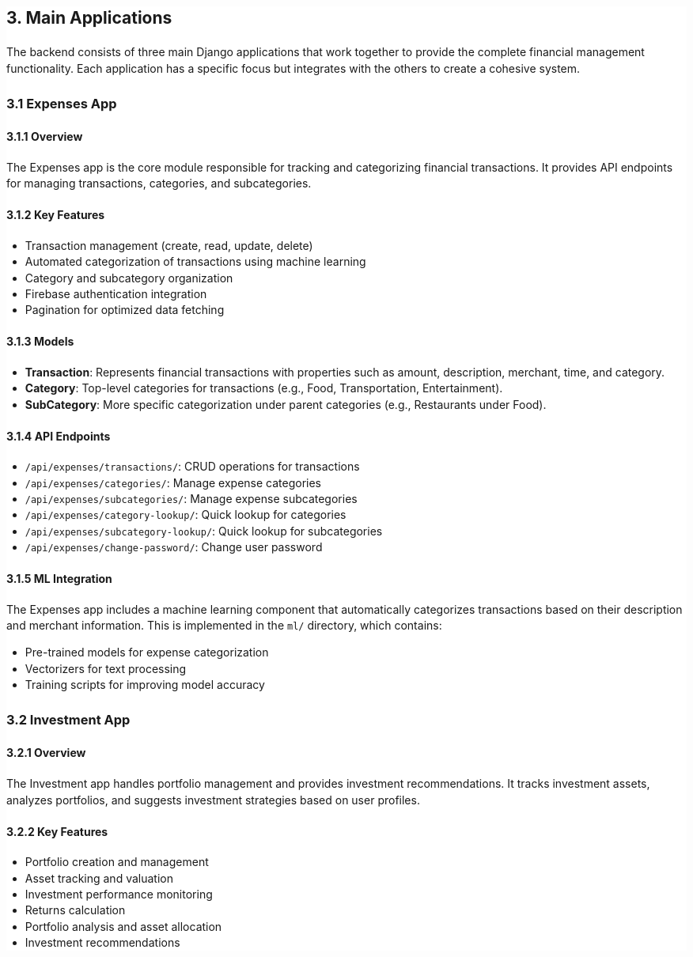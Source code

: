 ## 3. Main Applications

The backend consists of three main Django applications that work together to provide the complete financial management functionality. Each application has a specific focus but integrates with the others to create a cohesive system.

### 3.1 Expenses App

#### 3.1.1 Overview
The Expenses app is the core module responsible for tracking and categorizing financial transactions. It provides API endpoints for managing transactions, categories, and subcategories.

#### 3.1.2 Key Features
- Transaction management (create, read, update, delete)
- Automated categorization of transactions using machine learning
- Category and subcategory organization
- Firebase authentication integration
- Pagination for optimized data fetching

#### 3.1.3 Models
- **Transaction**: Represents financial transactions with properties such as amount, description, merchant, time, and category.
- **Category**: Top-level categories for transactions (e.g., Food, Transportation, Entertainment).
- **SubCategory**: More specific categorization under parent categories (e.g., Restaurants under Food).

#### 3.1.4 API Endpoints
- `/api/expenses/transactions/`: CRUD operations for transactions
- `/api/expenses/categories/`: Manage expense categories
- `/api/expenses/subcategories/`: Manage expense subcategories
- `/api/expenses/category-lookup/`: Quick lookup for categories
- `/api/expenses/subcategory-lookup/`: Quick lookup for subcategories
- `/api/expenses/change-password/`: Change user password

#### 3.1.5 ML Integration
The Expenses app includes a machine learning component that automatically categorizes transactions based on their description and merchant information. This is implemented in the `ml/` directory, which contains:
- Pre-trained models for expense categorization
- Vectorizers for text processing
- Training scripts for improving model accuracy

### 3.2 Investment App

#### 3.2.1 Overview
The Investment app handles portfolio management and provides investment recommendations. It tracks investment assets, analyzes portfolios, and suggests investment strategies based on user profiles.

#### 3.2.2 Key Features
- Portfolio creation and management
- Asset tracking and valuation
- Investment performance monitoring
- Returns calculation
- Portfolio analysis and asset allocation
- Investment recommendations
